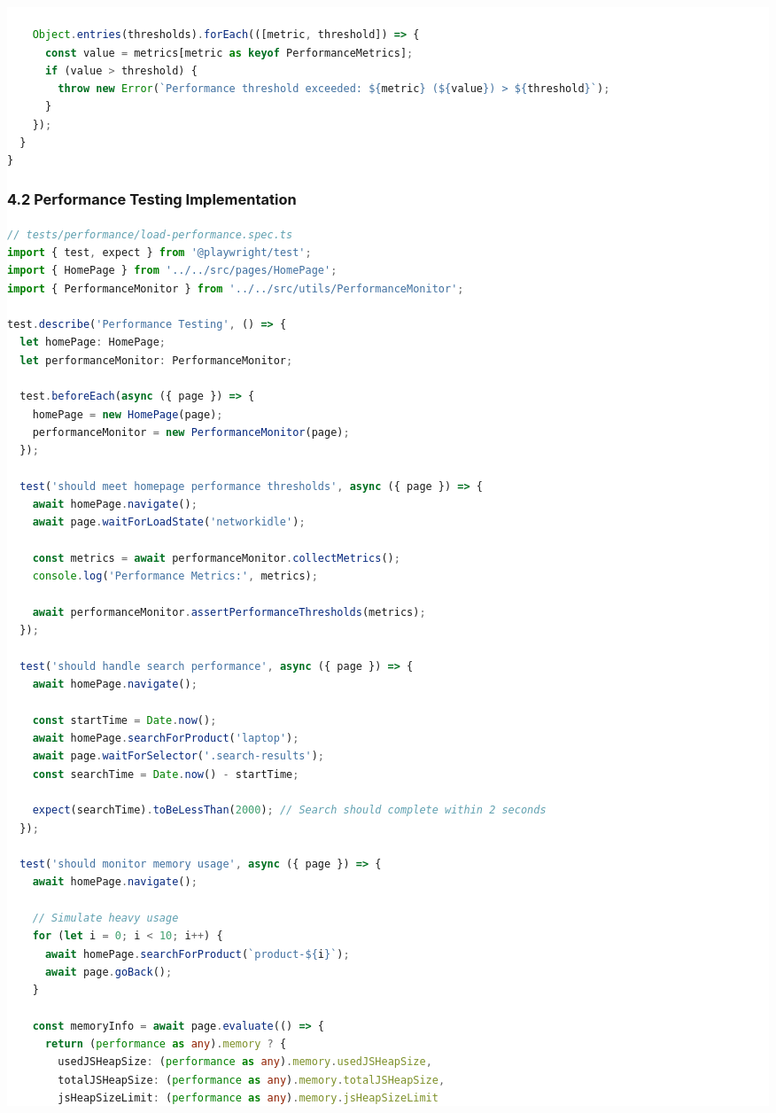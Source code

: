 ```typescript

    Object.entries(thresholds).forEach(([metric, threshold]) => {
      const value = metrics[metric as keyof PerformanceMetrics];
      if (value > threshold) {
        throw new Error(`Performance threshold exceeded: ${metric} (${value}) > ${threshold}`);
      }
    });
  }
}
```

### 4.2 Performance Testing Implementation

```typescript
// tests/performance/load-performance.spec.ts
import { test, expect } from '@playwright/test';
import { HomePage } from '../../src/pages/HomePage';
import { PerformanceMonitor } from '../../src/utils/PerformanceMonitor';

test.describe('Performance Testing', () => {
  let homePage: HomePage;
  let performanceMonitor: PerformanceMonitor;

  test.beforeEach(async ({ page }) => {
    homePage = new HomePage(page);
    performanceMonitor = new PerformanceMonitor(page);
  });

  test('should meet homepage performance thresholds', async ({ page }) => {
    await homePage.navigate();
    await page.waitForLoadState('networkidle');

    const metrics = await performanceMonitor.collectMetrics();
    console.log('Performance Metrics:', metrics);

    await performanceMonitor.assertPerformanceThresholds(metrics);
  });

  test('should handle search performance', async ({ page }) => {
    await homePage.navigate();
    
    const startTime = Date.now();
    await homePage.searchForProduct('laptop');
    await page.waitForSelector('.search-results');
    const searchTime = Date.now() - startTime;

    expect(searchTime).toBeLessThan(2000); // Search should complete within 2 seconds
  });

  test('should monitor memory usage', async ({ page }) => {
    await homePage.navigate();

    // Simulate heavy usage
    for (let i = 0; i < 10; i++) {
      await homePage.searchForProduct(`product-${i}`);
      await page.goBack();
    }

    const memoryInfo = await page.evaluate(() => {
      return (performance as any).memory ? {
        usedJSHeapSize: (performance as any).memory.usedJSHeapSize,
        totalJSHeapSize: (performance as any).memory.totalJSHeapSize,
        jsHeapSizeLimit: (performance as any).memory.jsHeapSizeLimit
```